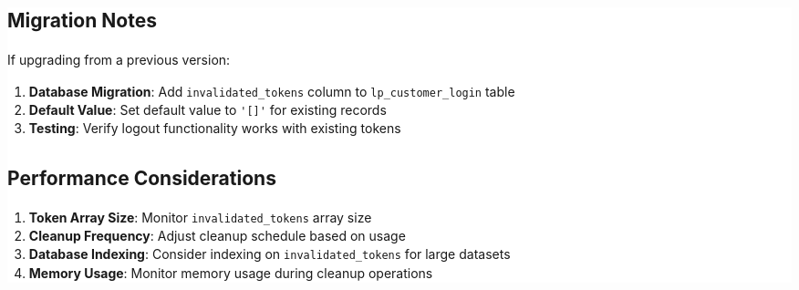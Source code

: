 ## Migration Notes

If upgrading from a previous version:

1. **Database Migration**: Add `invalidated_tokens` column to `lp_customer_login` table
2. **Default Value**: Set default value to `'[]'` for existing records
3. **Testing**: Verify logout functionality works with existing tokens

## Performance Considerations

1. **Token Array Size**: Monitor `invalidated_tokens` array size
2. **Cleanup Frequency**: Adjust cleanup schedule based on usage
3. **Database Indexing**: Consider indexing on `invalidated_tokens` for large datasets
4. **Memory Usage**: Monitor memory usage during cleanup operations 